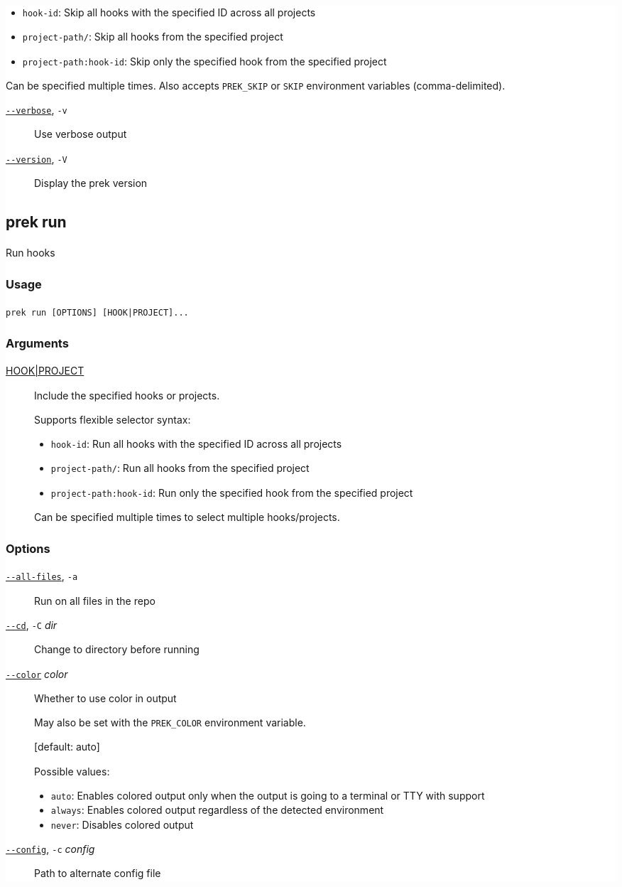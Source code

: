 <ul>
<li>
<p><code>hook-id</code>: Skip all hooks with the specified ID across all projects</p>
</li>
<li>
<p><code>project-path/</code>: Skip all hooks from the specified project</p>
</li>
<li>
<p><code>project-path:hook-id</code>: Skip only the specified hook from the specified project</p>
</li>
</ul>
<p>Can be specified multiple times. Also accepts <code>PREK_SKIP</code> or <code>SKIP</code> environment variables (comma-delimited).</p>
</dd><dt id="prek-install-hooks--verbose"><a href="#prek-install-hooks--verbose"><code>--verbose</code></a>, <code>-v</code></dt><dd><p>Use verbose output</p>
</dd><dt id="prek-install-hooks--version"><a href="#prek-install-hooks--version"><code>--version</code></a>, <code>-V</code></dt><dd><p>Display the prek version</p>
</dd></dl>

## prek run

Run hooks

<h3 class="cli-reference">Usage</h3>

```
prek run [OPTIONS] [HOOK|PROJECT]...
```

<h3 class="cli-reference">Arguments</h3>

<dl class="cli-reference"><dt id="prek-run--includes"><a href="#prek-run--includes"<code>HOOK|PROJECT</code></a></dt><dd><p>Include the specified hooks or projects.</p>
<p>Supports flexible selector syntax:</p>
<ul>
<li>
<p><code>hook-id</code>: Run all hooks with the specified ID across all projects</p>
</li>
<li>
<p><code>project-path/</code>: Run all hooks from the specified project</p>
</li>
<li>
<p><code>project-path:hook-id</code>: Run only the specified hook from the specified project</p>
</li>
</ul>
<p>Can be specified multiple times to select multiple hooks/projects.</p>
</dd></dl>

<h3 class="cli-reference">Options</h3>

<dl class="cli-reference"><dt id="prek-run--all-files"><a href="#prek-run--all-files"><code>--all-files</code></a>, <code>-a</code></dt><dd><p>Run on all files in the repo</p>
</dd><dt id="prek-run--cd"><a href="#prek-run--cd"><code>--cd</code></a>, <code>-C</code> <i>dir</i></dt><dd><p>Change to directory before running</p>
</dd><dt id="prek-run--color"><a href="#prek-run--color"><code>--color</code></a> <i>color</i></dt><dd><p>Whether to use color in output</p>
<p>May also be set with the <code>PREK_COLOR</code> environment variable.</p><p>[default: auto]</p><p>Possible values:</p>
<ul>
<li><code>auto</code>:  Enables colored output only when the output is going to a terminal or TTY with support</li>
<li><code>always</code>:  Enables colored output regardless of the detected environment</li>
<li><code>never</code>:  Disables colored output</li>
</ul></dd><dt id="prek-run--config"><a href="#prek-run--config"><code>--config</code></a>, <code>-c</code> <i>config</i></dt><dd><p>Path to alternate config file</p>